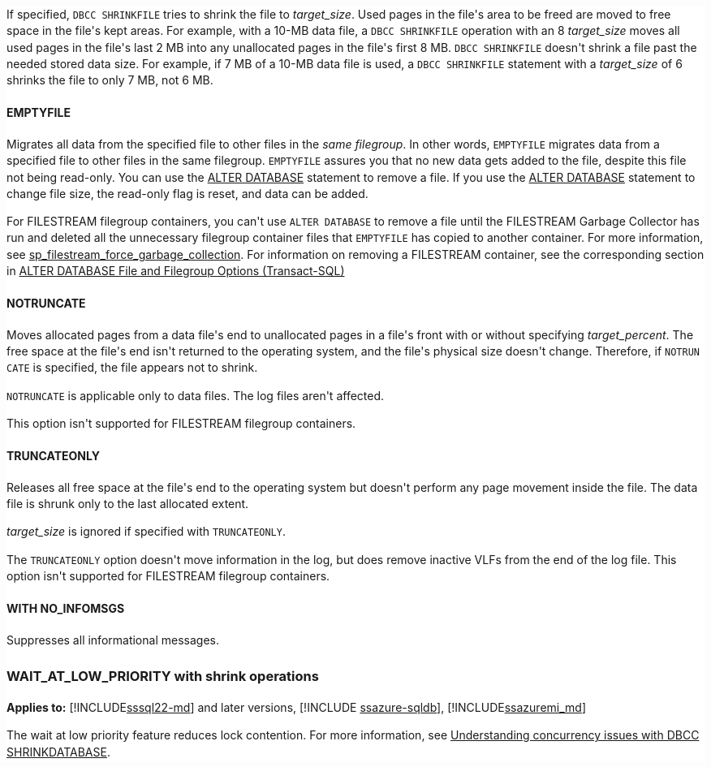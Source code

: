 If specified, `DBCC SHRINKFILE` tries to shrink the file to *target_size*. Used pages in the file's area to be freed are moved to free space in the file's kept areas. For example, with a 10-MB data file, a `DBCC SHRINKFILE` operation with an 8 *target_size*  moves all used pages in the file's last 2 MB into any unallocated pages in the file's first 8 MB. `DBCC SHRINKFILE` doesn't shrink a file past the needed stored data size. For example, if 7 MB of a 10-MB data file is used, a `DBCC SHRINKFILE` statement with a *target_size* of 6 shrinks the file to only 7 MB, not 6 MB.

#### EMPTYFILE

Migrates all data from the specified file to other files in the *same filegroup*. In other words, `EMPTYFILE` migrates data from a specified file to other files in the same filegroup. `EMPTYFILE` assures you that no new data gets added to the file, despite this file not being read-only. You can use the [ALTER DATABASE](../../t-sql/statements/alter-database-transact-sql.md) statement to remove a file. If you use the [ALTER DATABASE](../../t-sql/statements/alter-database-transact-sql.md) statement to change file size, the read-only flag is reset, and data can be added.

For FILESTREAM filegroup containers, you can't use `ALTER DATABASE` to remove a file until the FILESTREAM Garbage Collector has run and deleted all the unnecessary filegroup container files that `EMPTYFILE` has copied to another container. For more information, see [sp_filestream_force_garbage_collection](../../relational-databases/system-stored-procedures/filestream-and-filetable-sp-filestream-force-garbage-collection.md). For information on removing a FILESTREAM container, see the corresponding section in [ALTER DATABASE File and Filegroup Options (Transact-SQL)](../../t-sql/statements/alter-database-transact-sql-file-and-filegroup-options.md)

#### NOTRUNCATE

Moves allocated pages from a data file's end to unallocated pages in a file's front with or without specifying *target_percent*. The free space at the file's end isn't returned to the operating system, and the file's physical size doesn't change. Therefore, if `NOTRUNCATE` is specified, the file appears not to shrink.

`NOTRUNCATE` is applicable only to data files. The log files aren't affected.

This option isn't supported for FILESTREAM filegroup containers.

#### TRUNCATEONLY

Releases all free space at the file's end to the operating system but doesn't perform any page movement inside the file. The data file is shrunk only to the last allocated extent.

*target_size* is ignored if specified with `TRUNCATEONLY`.

The `TRUNCATEONLY` option doesn't move information in the log, but does remove inactive VLFs from the end of the log file. This option isn't supported for FILESTREAM filegroup containers.

#### WITH NO_INFOMSGS

Suppresses all informational messages.

### WAIT_AT_LOW_PRIORITY with shrink operations

**Applies to:** [!INCLUDE[sssql22-md](../../includes/sssql22-md.md)] and later versions, [!INCLUDE [ssazure-sqldb](../../includes/ssazure-sqldb.md)], [!INCLUDE[ssazuremi_md](../../includes/ssazuremi_md.md)]

The wait at low priority feature reduces lock contention. For more information, see [Understanding concurrency issues with DBCC SHRINKDATABASE](#understand-concurrency-issues-with-dbcc-shrinkfile).
